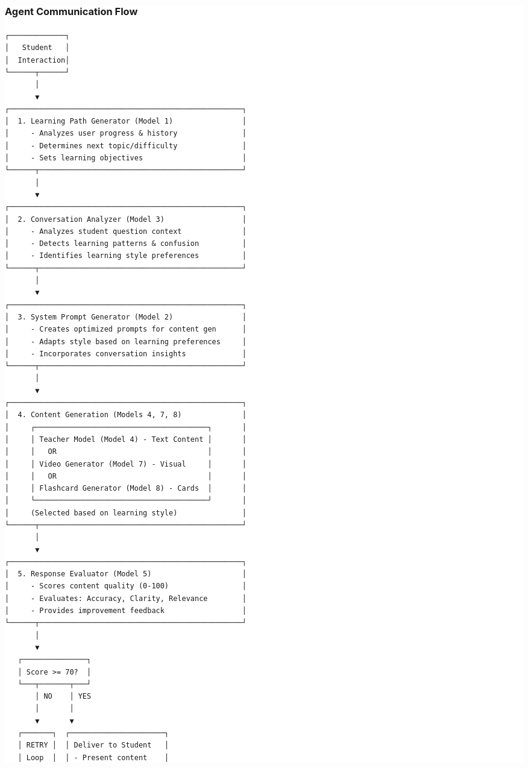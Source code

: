 ### Agent Communication Flow

```
┌─────────────┐
│   Student   │
│  Interaction│
└──────┬──────┘
       │
       ▼
┌──────────────────────────────────────────────────────┐
│  1. Learning Path Generator (Model 1)                │
│     - Analyzes user progress & history               │
│     - Determines next topic/difficulty               │
│     - Sets learning objectives                       │
└──────┬───────────────────────────────────────────────┘
       │
       ▼
┌──────────────────────────────────────────────────────┐
│  2. Conversation Analyzer (Model 3)                  │
│     - Analyzes student question context              │
│     - Detects learning patterns & confusion          │
│     - Identifies learning style preferences          │
└──────┬───────────────────────────────────────────────┘
       │
       ▼
┌──────────────────────────────────────────────────────┐
│  3. System Prompt Generator (Model 2)                │
│     - Creates optimized prompts for content gen      │
│     - Adapts style based on learning preferences     │
│     - Incorporates conversation insights             │
└──────┬───────────────────────────────────────────────┘
       │
       ▼
┌──────────────────────────────────────────────────────┐
│  4. Content Generation (Models 4, 7, 8)              │
│     ┌────────────────────────────────────────┐       │
│     │ Teacher Model (Model 4) - Text Content │       │
│     │   OR                                   │       │
│     │ Video Generator (Model 7) - Visual     │       │
│     │   OR                                   │       │
│     │ Flashcard Generator (Model 8) - Cards  │       │
│     └────────────────────────────────────────┘       │
│     (Selected based on learning style)               │
└──────┬───────────────────────────────────────────────┘
       │
       ▼
┌──────────────────────────────────────────────────────┐
│  5. Response Evaluator (Model 5)                     │
│     - Scores content quality (0-100)                 │
│     - Evaluates: Accuracy, Clarity, Relevance        │
│     - Provides improvement feedback                  │
└──────┬───────────────────────────────────────────────┘
       │
       ▼
   ┌───────────────┐
   │ Score >= 70?  │
   └───┬───────┬───┘
       │ NO    │ YES
       │       │
       ▼       ▼
   ┌───────┐  ┌──────────────────────┐
   │ RETRY │  │ Deliver to Student   │
   │ Loop  │  │ - Present content    │
```